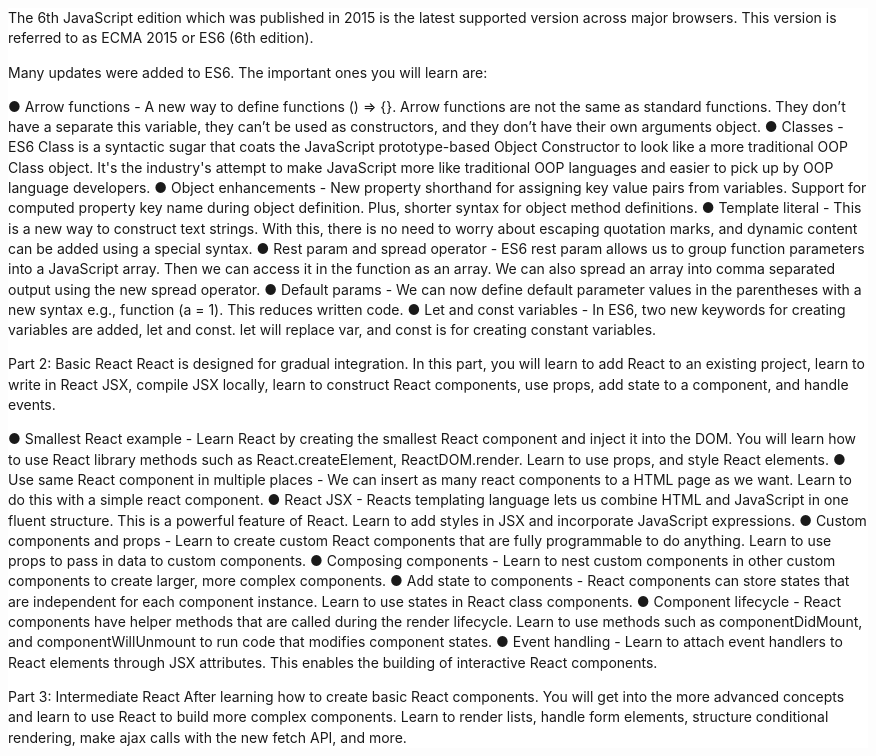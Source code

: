 The 6th JavaScript edition which was published in 2015 is the latest supported version across major browsers. This version is referred to as ECMA 2015 or ES6 (6th edition). 
 
Many updates were added to ES6. The important ones you will learn are: 
 
●	Arrow functions - A new way to define functions () => {}. Arrow functions are not the same as standard functions. They don’t have a separate this variable, they can’t be used as constructors, and they don’t have their own arguments	 object. 
●	Classes - ES6 Class is a syntactic sugar that coats the JavaScript prototype-based Object Constructor to look like a more traditional OOP Class object. It's the industry's attempt to make JavaScript more like traditional OOP languages and easier to pick up by OOP language developers. 
●	Object enhancements - New property shorthand for assigning key value pairs from variables. Support for computed property key name during object definition. Plus, shorter syntax for object method definitions. 
●	Template literal - This is a new way to construct text strings. With this, there is no need to worry about escaping quotation marks, and dynamic content can be added using a special syntax. 
●	Rest param and spread operator - ES6 rest param allows us to group function	 parameters into a JavaScript array. Then we can access it in the function as an array. We can also spread an array into comma separated output using the new spread operator. 
●	Default params - We can now define default parameter values in the parentheses with a new syntax e.g., function (a = 1). This reduces written code. 
●	Let and const variables - In ES6, two new keywords for creating variables are added, let and const. let will replace var, and const is for creating constant variables. 
 
Part 2: Basic React 
React is designed for gradual integration. In this part, you will learn to add React to an existing project, learn to write in React JSX, compile JSX locally, learn to construct React components, use props, add state to a component, and handle events. 
 
●	Smallest React example - Learn React by creating the smallest React component and inject it into the DOM. You will learn how to use React library methods such as React.createElement, ReactDOM.render. Learn to use props, and style React elements. 
●	Use same React component in multiple places - We can insert as many react components to a HTML page as we want. Learn to do this with a simple react component. 
●	React JSX - Reacts templating language lets us combine HTML and JavaScript in	 one fluent structure. This is a powerful feature of React. Learn to add styles in JSX and incorporate JavaScript expressions. 
●	Custom components and props - Learn to create custom React components that are fully programmable to do anything. Learn to use props to pass in data to custom components. 
●	Composing components - Learn to nest custom components in other custom components to create larger, more complex components. 
●	Add state to components - React components can store states that are independent for each component instance. Learn to use states in React class components. 
●	Component lifecycle - React components have helper methods that are called during the render lifecycle. Learn to use methods such as componentDidMount, and componentWillUnmount to run code that modifies component states. 
●	Event handling - Learn to attach event handlers to React elements through JSX attributes. This enables the building of interactive React components. 

Part 3: Intermediate React 
After learning how to create basic React components. You will get into the more advanced concepts and learn to use React to build more complex components. Learn to render lists, handle form elements, structure conditional rendering, make ajax calls with the new fetch API, and more. 
 